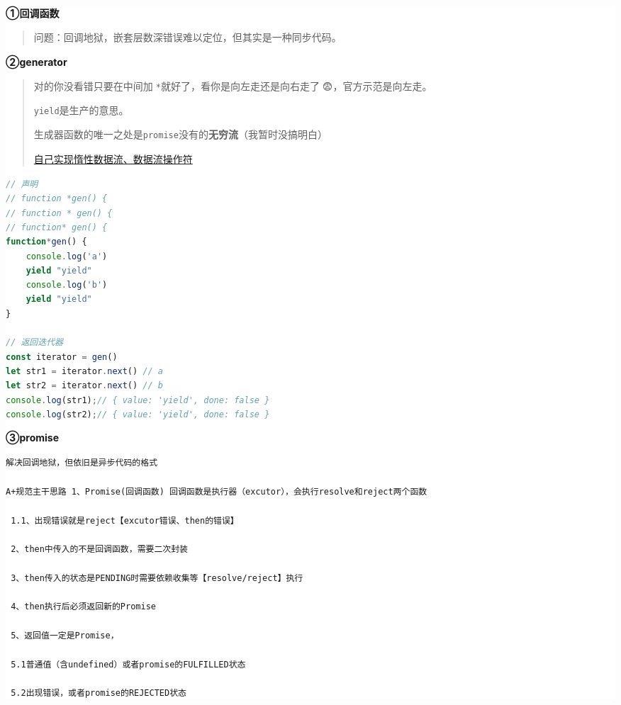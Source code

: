 **①回调函数**

> 问题：回调地狱，嵌套层数深错误难以定位，但其实是一种同步代码。

**②generator**

> 对的你没看错只要在中间加 `*`就好了，看你是向左走还是向右走了 😨，官方示范是向左走。
>
> `yield`是生产的意思。
>
> 生成器函数的唯一之处是`promise`没有的**无穷流**（我暂时没搞明白）
>
> [自己实现惰性数据流、数据流操作符](https://segmentfault.com/a/1190000022135212)

```javascript
// 声明
// function *gen() {
// function * gen() {
// function* gen() {
function*gen() {
    console.log('a')
    yield "yield"
    console.log('b')
    yield "yield"
}

// 返回迭代器
const iterator = gen()
let str1 = iterator.next() // a
let str2 = iterator.next() // b
console.log(str1);// { value: 'yield', done: false }
console.log(str2);// { value: 'yield', done: false }
```

**③promise**

```text
解决回调地狱，但依旧是异步代码的格式

A+规范主干思路 1、Promise(回调函数) 回调函数是执行器（excutor），会执行resolve和reject两个函数

 1.1、出现错误就是reject【excutor错误、then的错误】

 2、then中传入的不是回调函数，需要二次封装

 3、then传入的状态是PENDING时需要依赖收集等【resolve/reject】执行

 4、then执行后必须返回新的Promise

 5、返回值一定是Promise，

 5.1普通值（含undefined）或者promise的FULFILLED状态

 5.2出现错误，或者promise的REJECTED状态
```
